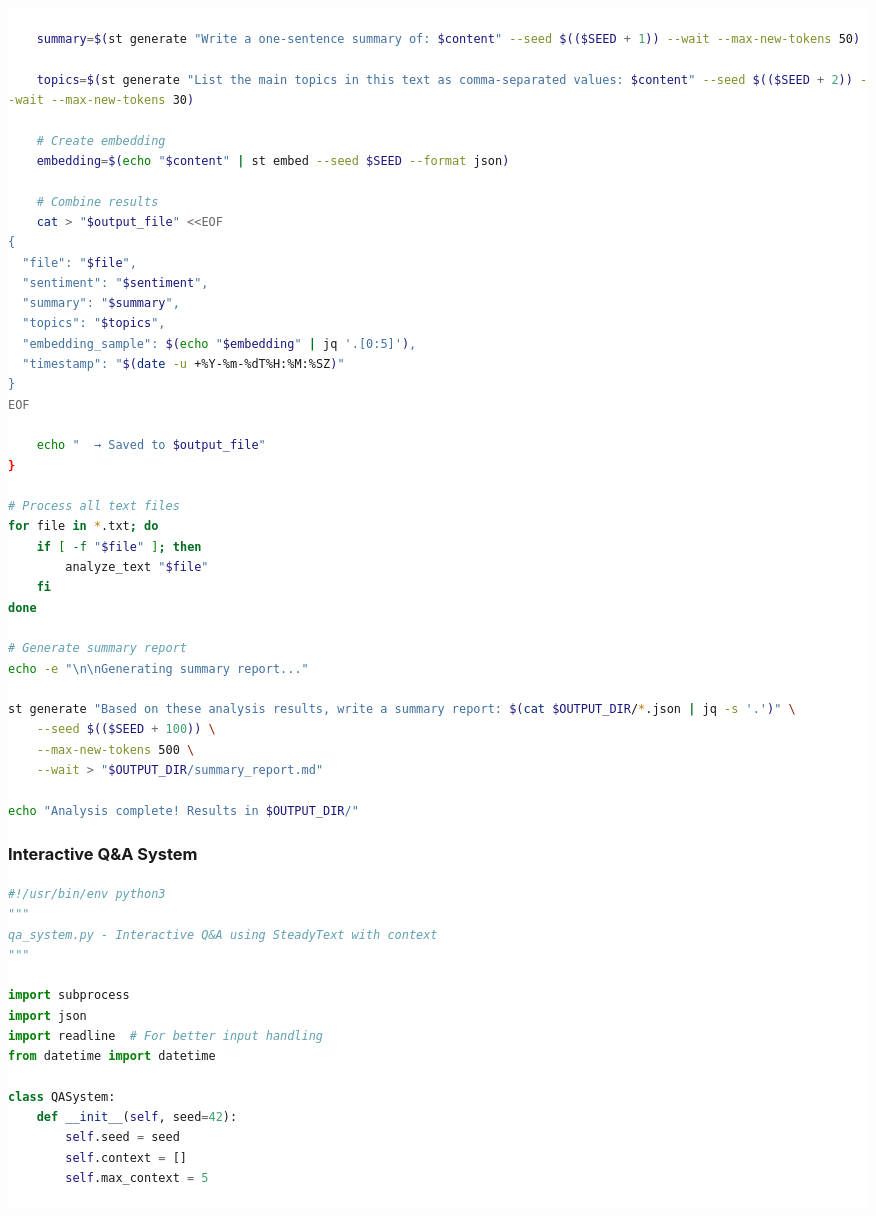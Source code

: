 ```bash
    
    summary=$(st generate "Write a one-sentence summary of: $content" --seed $(($SEED + 1)) --wait --max-new-tokens 50)
    
    topics=$(st generate "List the main topics in this text as comma-separated values: $content" --seed $(($SEED + 2)) --wait --max-new-tokens 30)
    
    # Create embedding
    embedding=$(echo "$content" | st embed --seed $SEED --format json)
    
    # Combine results
    cat > "$output_file" <<EOF
{
  "file": "$file",
  "sentiment": "$sentiment",
  "summary": "$summary",
  "topics": "$topics",
  "embedding_sample": $(echo "$embedding" | jq '.[0:5]'),
  "timestamp": "$(date -u +%Y-%m-%dT%H:%M:%SZ)"
}
EOF
    
    echo "  → Saved to $output_file"
}

# Process all text files
for file in *.txt; do
    if [ -f "$file" ]; then
        analyze_text "$file"
    fi
done

# Generate summary report
echo -e "\n\nGenerating summary report..."

st generate "Based on these analysis results, write a summary report: $(cat $OUTPUT_DIR/*.json | jq -s '.')" \
    --seed $(($SEED + 100)) \
    --max-new-tokens 500 \
    --wait > "$OUTPUT_DIR/summary_report.md"

echo "Analysis complete! Results in $OUTPUT_DIR/"
```

### Interactive Q&A System

```python
#!/usr/bin/env python3
"""
qa_system.py - Interactive Q&A using SteadyText with context
"""

import subprocess
import json
import readline  # For better input handling
from datetime import datetime

class QASystem:
    def __init__(self, seed=42):
        self.seed = seed
        self.context = []
        self.max_context = 5
        
```